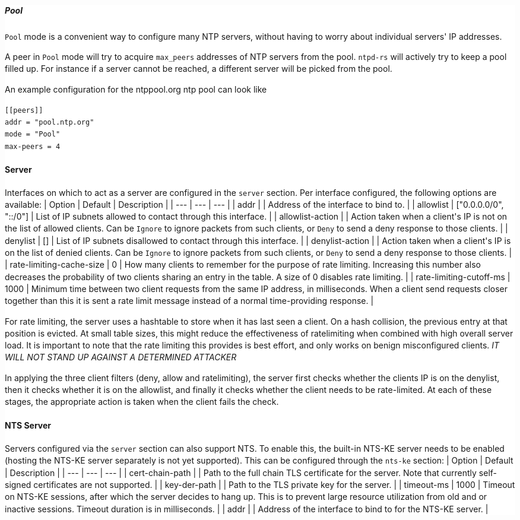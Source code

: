 ##### Pool

`Pool` mode is a convenient way to configure many NTP servers, without having to worry about individual servers' IP addresses.

A peer in `Pool` mode will try to acquire `max_peers` addresses of NTP servers from the pool. `ntpd-rs` will actively try to keep a pool filled up. For instance if a server cannot be reached, a different server will be picked from the pool.

An example configuration for the ntppool.org ntp pool can look like
```
[[peers]]
addr = "pool.ntp.org"
mode = "Pool"
max-peers = 4
```

#### Server

Interfaces on which to act as a server are configured in the `server` section. Per interface configured, the following options are available:
| Option | Default | Description |
| --- | --- | --- |
| addr | | Address of the interface to bind to. |
| allowlist | ["0.0.0.0/0", "::/0"] | List of IP subnets allowed to contact through this interface. |
| allowlist-action | | Action taken when a client's IP is not on the list of allowed clients. Can be `Ignore` to ignore packets from such clients, or `Deny` to send a deny response to those clients. |
| denylist | [] | List of IP subnets disallowed to contact through this interface. |
| denylist-action | | Action taken when a client's IP is on the list of denied clients. Can be `Ignore` to ignore packets from such clients, or `Deny` to send a deny response to those clients. |
| rate-limiting-cache-size | 0 | How many clients to remember for the purpose of rate limiting. Increasing this number also decreases the probability of two clients sharing an entry in the table. A size of 0 disables rate limiting. |
| rate-limiting-cutoff-ms | 1000 | Minimum time between two client requests from the same IP address, in milliseconds. When a client send requests closer together than this it is sent a rate limit message instead of a normal time-providing response. |

For rate limiting, the server uses a hashtable to store when it has last seen a client. On a hash collision, the previous entry at that position is evicted. At small table sizes, this might reduce the effectiveness of ratelimiting when combined with high overall server load. It is important to note that the rate limiting this provides is best effort, and only works on benign misconfigured clients. *IT WILL NOT STAND UP AGAINST A DETERMINED ATTACKER*

In applying the three client filters (deny, allow and ratelimiting), the server first checks whether the clients IP is on the denylist, then it checks whether it is on the allowlist, and finally it checks whether the client needs to be rate-limited. At each of these stages, the appropriate action is taken when the client fails the check.

#### NTS Server

Servers configured via the `server` section can also support NTS. To enable this, the built-in NTS-KE server needs to be enabled (hosting the NTS-KE server separately is not yet supported). This can be configured through the `nts-ke` section:
| Option | Default | Description |
| --- | --- | --- |
| cert-chain-path | | Path to the full chain TLS certificate for the server. Note that currently self-signed certificates are not supported. |
| key-der-path | | Path to the TLS private key for the server. |
| timeout-ms | 1000 | Timeout on NTS-KE sessions, after which the server decides to hang up. This is to prevent large resource utilization from old and or inactive sessions. Timeout duration is in milliseconds. |
| addr | | Address of the interface to bind to for the NTS-KE server. |
